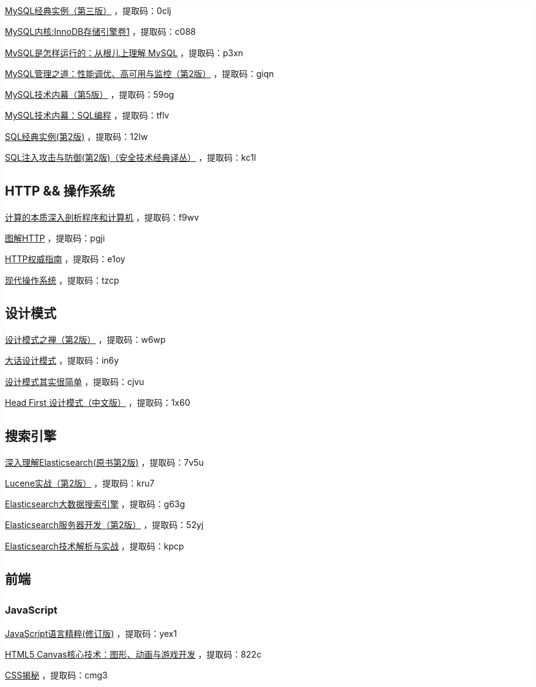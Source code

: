 [ MySQL经典实例（第三版）](https://pan.baidu.com/s/1U2H67-UAEsHv8POas0RIrQ) ，提取码：0clj

[ MySQL内核:InnoDB存储引擎卷1](https://pan.baidu.com/s/11pTAqYdpTqefvpkQaWovCg) ，提取码：c088

[MySQL是怎样运行的：从根儿上理解 MySQL](https://pan.baidu.com/s/1QyrIEzBWOyDPI4isS1te6Q) ，提取码：p3xn

[MySQL管理之道：性能调优、高可用与监控（第2版）](https://pan.baidu.com/s/1TcKijgKK_Yl2E0PRuZ0sxw) ，提取码：giqn

[ MySQL技术内幕（第5版）](https://pan.baidu.com/s/1o8AkQS_VVhb0rqZV8_OVMg) ，提取码：59og

[MySQL技术内幕：SQL编程](https://pan.baidu.com/s/1Dup8jic442az9XMkvR7r4w) ，提取码：tflv

[SQL经典实例(第2版)](https://pan.baidu.com/s/1qwK5Dj5Mmrz7O8EFf7kpqQ) ，提取码：12lw

[ SQL注入攻击与防御(第2版)（安全技术经典译丛）](https://pan.baidu.com/s/1XNgexVLxJt-3GeLyysme3Q) ，提取码：kc1l


## HTTP && 操作系统

[ 计算的本质深入剖析程序和计算机](https://pan.baidu.com/s/1ad_W5Fc726dsDF6Ff0xvrA) ，提取码：f9wv

[图解HTTP](https://pan.baidu.com/s/1RHx6-Vs0Z7mZpAZ2h2HXOQ) ，提取码：pgji

[HTTP权威指南](https://pan.baidu.com/s/1tx4SaLJkE4OzKfpZh6rzEQ) ，提取码：e1oy

[ 现代操作系统](https://pan.baidu.com/s/11Pj_xGZ-yAnMosmAR_aj7A) ，提取码：tzcp

## 设计模式

[设计模式之禅（第2版）](https://pan.baidu.com/s/1L0OiaH0iKKc8_vw0hOdwFw) ，提取码：w6wp

[大话设计模式](https://pan.baidu.com/s/1Ykx-TbiY6HV4j19LFIPDYg) ，提取码：in6y

[设计模式其实很简单](https://pan.baidu.com/s/1OXuJQH-7eifG3fNW-1TyRg) ，提取码：cjvu

[ Head First 设计模式（中文版）](https://pan.baidu.com/s/1PBHwIO4E40c_NYhuMGeYqg) ，提取码：1x60


## 搜索引擎

[深入理解Elasticsearch(原书第2版)](https://pan.baidu.com/s/1FfFEd8KHtRwV1mpVvBYLhw) ，提取码：7v5u

[ Lucene实战（第2版）](https://pan.baidu.com/s/10KdA8T5Ipou0AIzfxW2R2w) ，提取码：kru7

[ Elasticsearch大数据搜索引擎](https://pan.baidu.com/s/1q6xlx1ycaleJRAfpdyfhiA) ，提取码：g63g

[ Elasticsearch服务器开发（第2版）](https://pan.baidu.com/s/1Qjo3_Aj9J2KjWqeW2OcXLQ) ，提取码：52yj

[Elasticsearch技术解析与实战](https://pan.baidu.com/s/1Ifb2gaInu4kOCNFOK1X0Fg) ，提取码：kpcp

## 前端

### JavaScript

[JavaScript语言精粹(修订版)](https://pan.baidu.com/s/1dy80NaF-LPJyNT7LTJH1WA) ，提取码：yex1

[HTML5 Canvas核心技术：图形、动画与游戏开发](https://pan.baidu.com/s/1T_yM0GTRiNm5MUmszoMNug) ，提取码：822c

[CSS揭秘](https://pan.baidu.com/s/1r5TY2ezfi15QuENHRKVsPA) ，提取码：cmg3
